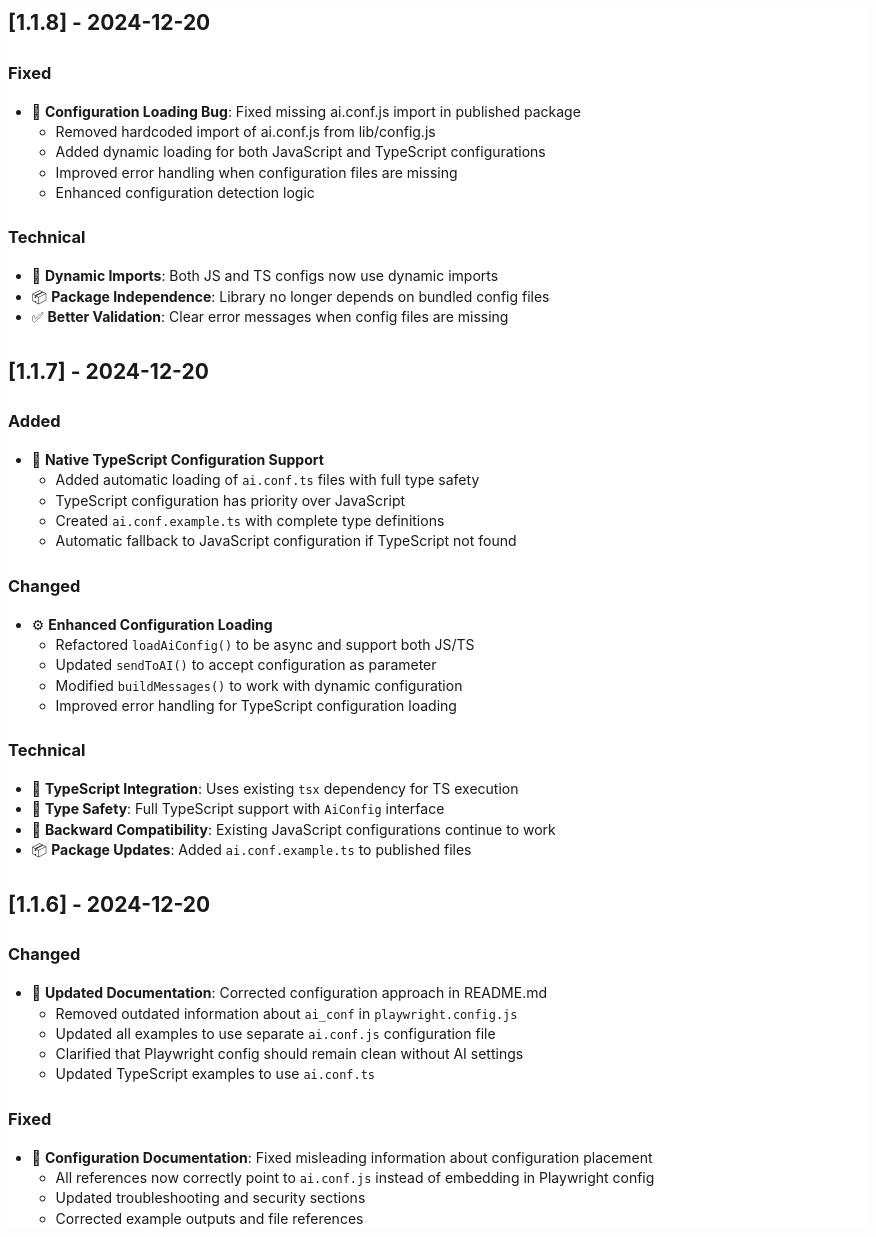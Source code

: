## [1.1.8] - 2024-12-20

### Fixed
- 🐛 **Configuration Loading Bug**: Fixed missing ai.conf.js import in published package
  - Removed hardcoded import of ai.conf.js from lib/config.js
  - Added dynamic loading for both JavaScript and TypeScript configurations
  - Improved error handling when configuration files are missing
  - Enhanced configuration detection logic

### Technical
- 🔧 **Dynamic Imports**: Both JS and TS configs now use dynamic imports
- 📦 **Package Independence**: Library no longer depends on bundled config files
- ✅ **Better Validation**: Clear error messages when config files are missing

## [1.1.7] - 2024-12-20

### Added
- 🔷 **Native TypeScript Configuration Support**
  - Added automatic loading of `ai.conf.ts` files with full type safety
  - TypeScript configuration has priority over JavaScript
  - Created `ai.conf.example.ts` with complete type definitions
  - Automatic fallback to JavaScript configuration if TypeScript not found

### Changed
- ⚙️ **Enhanced Configuration Loading**
  - Refactored `loadAiConfig()` to be async and support both JS/TS
  - Updated `sendToAI()` to accept configuration as parameter
  - Modified `buildMessages()` to work with dynamic configuration
  - Improved error handling for TypeScript configuration loading

### Technical
- 🔧 **TypeScript Integration**: Uses existing `tsx` dependency for TS execution
- 📝 **Type Safety**: Full TypeScript support with `AiConfig` interface
- 🔄 **Backward Compatibility**: Existing JavaScript configurations continue to work
- 📦 **Package Updates**: Added `ai.conf.example.ts` to published files

## [1.1.6] - 2024-12-20

### Changed
- 📝 **Updated Documentation**: Corrected configuration approach in README.md
  - Removed outdated information about `ai_conf` in `playwright.config.js`
  - Updated all examples to use separate `ai.conf.js` configuration file
  - Clarified that Playwright config should remain clean without AI settings
  - Updated TypeScript examples to use `ai.conf.ts`

### Fixed
- 🐛 **Configuration Documentation**: Fixed misleading information about configuration placement
  - All references now correctly point to `ai.conf.js` instead of embedding in Playwright config
  - Updated troubleshooting and security sections
  - Corrected example outputs and file references
